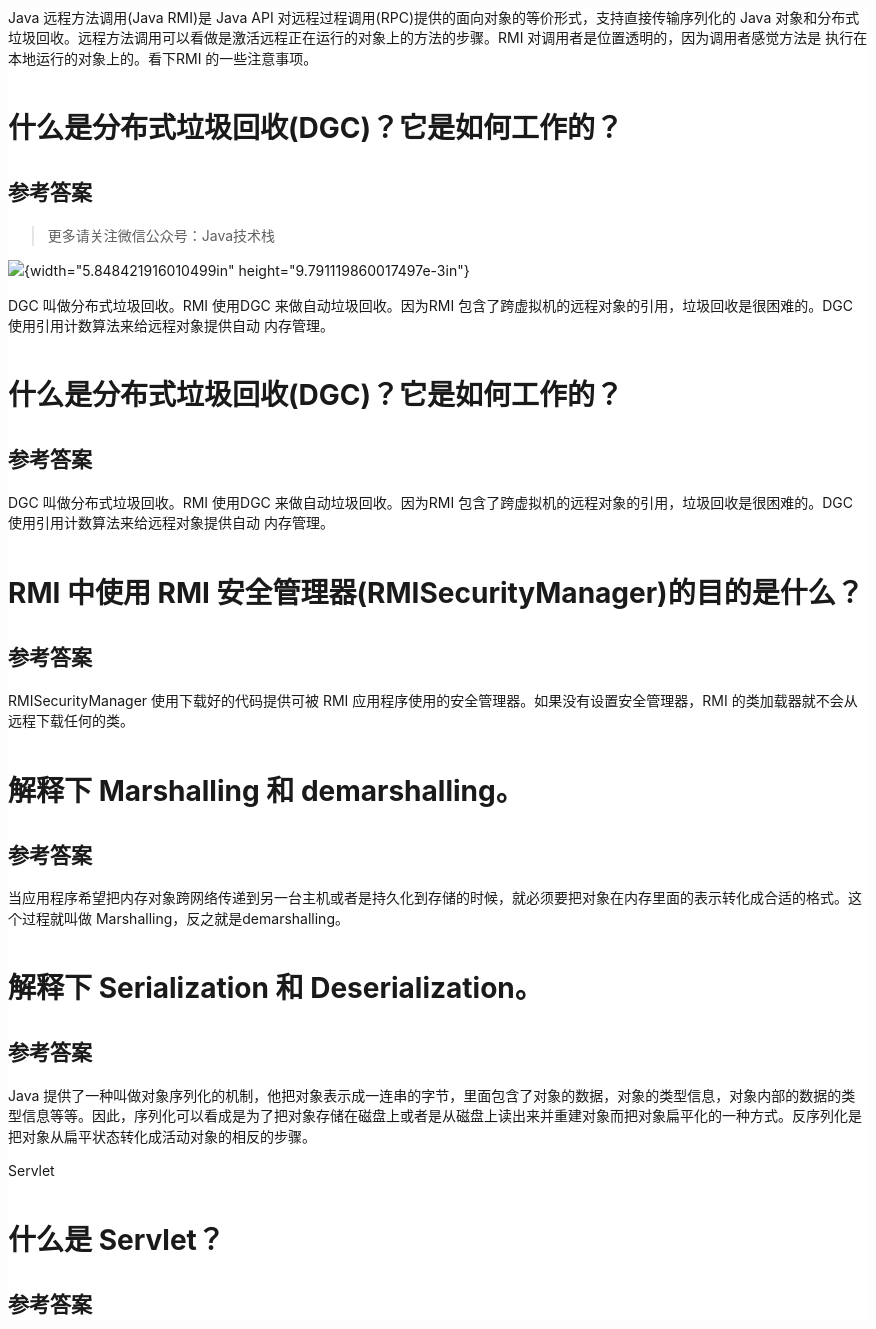 Java 远程方法调用(Java RMI)是 Java API 对远程过程调用(RPC)提供的面向对象的等价形式，支持直接传输序列化的 Java 对象和分布式垃圾回收。远程方法调用可以看做是激活远程正在运行的对象上的方法的步骤。RMI 对调用者是位置透明的，因为调用者感觉方法是 执行在本地运行的对象上的。看下RMI 的一些注意事项。

# 什么是分布式垃圾回收(DGC)？它是如何工作的？ 

## 参考答案

> 更多请关注微信公众号：Java技术栈

![](media/image2.png){width="5.848421916010499in" height="9.791119860017497e-3in"}

DGC 叫做分布式垃圾回收。RMI 使用DGC 来做自动垃圾回收。因为RMI 包含了跨虚拟机的远程对象的引用，垃圾回收是很困难的。DGC 使用引用计数算法来给远程对象提供自动 内存管理。

# 什么是分布式垃圾回收(DGC)？它是如何工作的？ 

## 参考答案 

DGC 叫做分布式垃圾回收。RMI 使用DGC 来做自动垃圾回收。因为RMI 包含了跨虚拟机的远程对象的引用，垃圾回收是很困难的。DGC 使用引用计数算法来给远程对象提供自动 内存管理。

# RMI 中使用 RMI 安全管理器(RMISecurityManager)的目的是什么？ 

## 参考答案 

RMISecurityManager 使用下载好的代码提供可被 RMI 应用程序使用的安全管理器。如果没有设置安全管理器，RMI 的类加载器就不会从远程下载任何的类。

# 解释下 Marshalling 和 demarshalling。 

## 参考答案 

当应用程序希望把内存对象跨网络传递到另一台主机或者是持久化到存储的时候，就必须要把对象在内存里面的表示转化成合适的格式。这个过程就叫做 Marshalling，反之就是demarshalling。

# 解释下 Serialization 和 Deserialization。 

## 参考答案 

Java 提供了一种叫做对象序列化的机制，他把对象表示成一连串的字节，里面包含了对象的数据，对象的类型信息，对象内部的数据的类型信息等等。因此，序列化可以看成是为了把对象存储在磁盘上或者是从磁盘上读出来并重建对象而把对象扁平化的一种方式。反序列化是把对象从扁平状态转化成活动对象的相反的步骤。

Servlet

# 什么是 Servlet？ 

## 参考答案 
